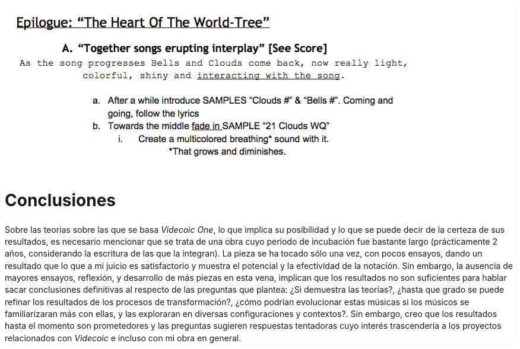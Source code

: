 ![21 Nubes](/public/images/videcoic-one/21c-e-JAT.png)



# Conclusiones
Sobre las teorías sobre las que se basa _Videcoic One_, lo que implica su posibilidad y lo que se puede decir de la certeza de sus resultados, es necesario mencionar que se trata de una obra cuyo periodo de incubación fue bastante largo (prácticamente 2 años, considerando la escritura de las que la integran). La pieza se ha tocado sólo una vez, con pocos ensayos, dando un resultado que lo que a mi juicio es satisfactorio y muestra el potencial y la efectividad de la notación. Sin embargo, la ausencia de mayores ensayos, reflexión, y desarrollo de más piezas en esta vena, implican que los resultados no son suficientes para hablar sacar conclusiones definitivas al respecto de las preguntas que plantea: ¿Si demuestra las teorías?, ¿hasta que grado se puede refinar los resultados de los procesos de transformación?, ¿cómo podrían evolucionar estas músicas si los músicos se familiarizaran más con ellas, y las exploraran en diversas configuraciones y contextos?. Sin embargo, creo que los resultados hasta el momento son prometedores y las preguntas sugieren respuestas tentadoras cuyo interés trascendería a los proyectos relacionados con _Videcoic_ e incluso con mi obra en general.